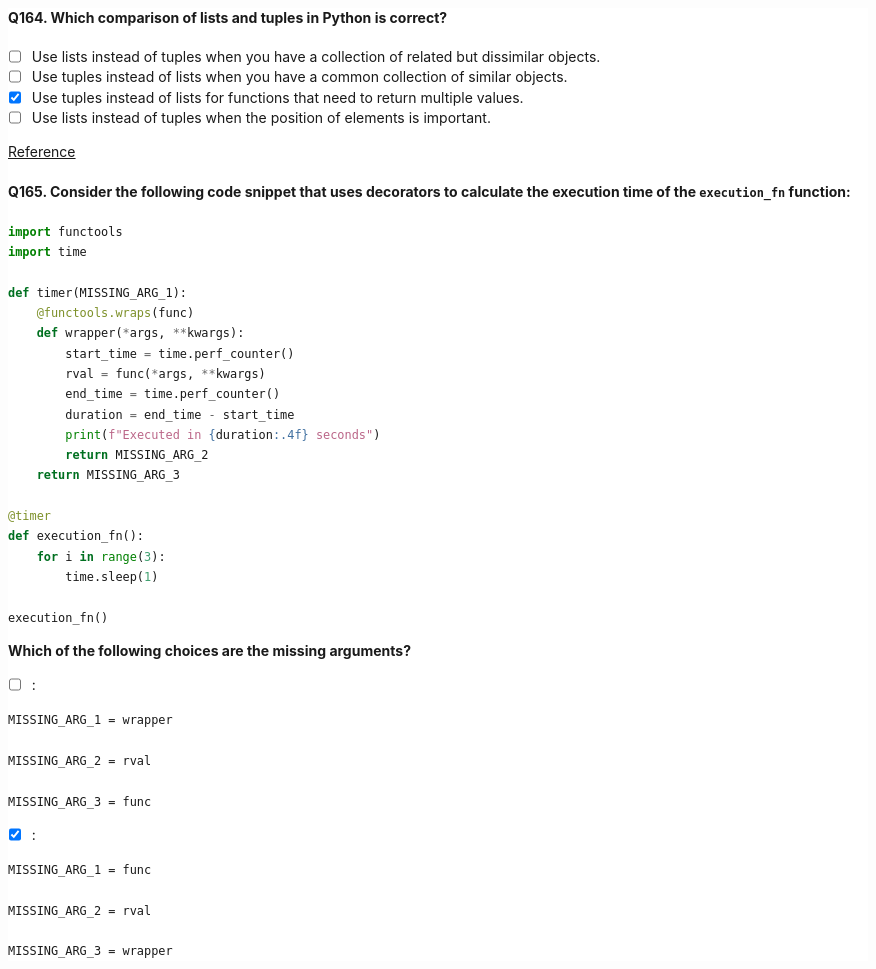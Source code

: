 #### Q164. Which comparison of lists and tuples in Python is correct?

- [ ] Use lists instead of tuples when you have a collection of related but dissimilar objects.
- [ ] Use tuples instead of lists when you have a common collection of similar objects.
- [x] Use tuples instead of lists for functions that need to return multiple values.
- [ ] Use lists instead of tuples when the position of elements is important.

[Reference](https://www.scaler.com/topics/python/tuples-in-python/)

#### Q165. Consider the following code snippet that uses decorators to calculate the execution time of the `execution_fn` function:

```python
import functools
import time

def timer(MISSING_ARG_1):
    @functools.wraps(func)
    def wrapper(*args, **kwargs):
        start_time = time.perf_counter()
        rval = func(*args, **kwargs)
        end_time = time.perf_counter()
        duration = end_time - start_time
        print(f"Executed in {duration:.4f} seconds")
        return MISSING_ARG_2
    return MISSING_ARG_3

@timer
def execution_fn():
    for i in range(3):
        time.sleep(1)

execution_fn()
```

**Which of the following choices are the missing arguments?**

- [ ] :

```
MISSING_ARG_1 = wrapper

MISSING_ARG_2 = rval

MISSING_ARG_3 = func
```

- [x] :

```
MISSING_ARG_1 = func

MISSING_ARG_2 = rval

MISSING_ARG_3 = wrapper
```
